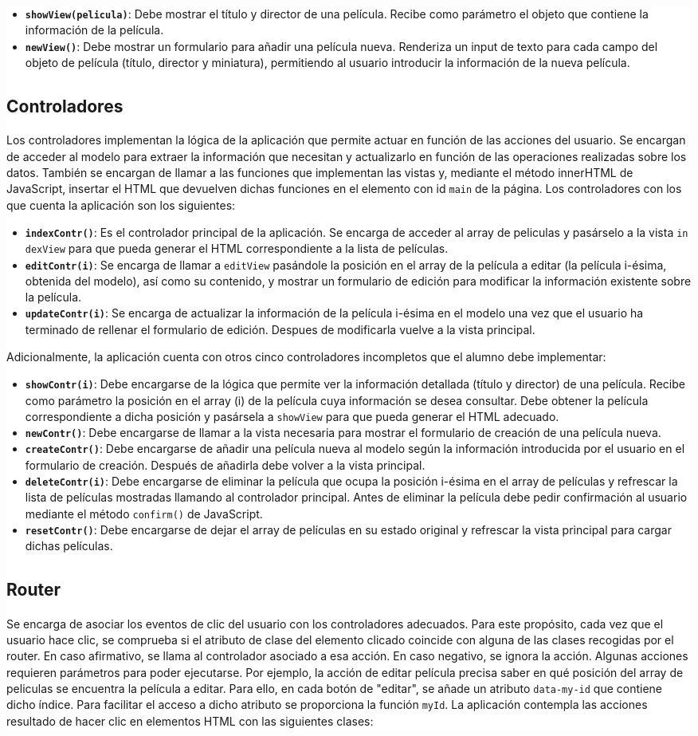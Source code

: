 - **`showView(pelicula)`**: Debe mostrar el título y director de una película. Recibe como parámetro el objeto que contiene la información de la película. 
- **`newView()`**: Debe mostrar un formulario para añadir una película nueva. Renderiza un input de texto para cada campo del objeto de película (título, director y miniatura), permitiendo al usuario introducir la información de la nueva película. 

## Controladores
Los controladores implementan la lógica de la aplicación que permite actuar en función de las acciones del usuario. Se encargan de acceder al modelo para extraer la información que necesitan y actualizarlo en función de las operaciones realizadas sobre los datos. También se encargan de llamar a las funciones que implementan las vistas y, mediante el método innerHTML de JavaScript, insertar el HTML que devuelven dichas funciones en el elemento con id `main` de la página. Los controladores con los que cuenta la aplicación son los siguientes:

- **``indexContr()``**: Es el controlador principal de la aplicación. Se encarga de acceder al array de peliculas y pasárselo a la vista ``indexView`` para que pueda generar el HTML correspondiente a la lista de películas. 
- **``editContr(i)``**: Se encarga de llamar a `editView` pasándole la posición en el array de la película a editar (la película i-ésima, obtenida del modelo), así como su contenido, y mostrar un formulario de edición para modificar la información existente sobre la película.
- **``updateContr(i)``**: Se encarga de actualizar la información de la película i-ésima en el modelo una vez que el usuario ha terminado de rellenar el formulario de edición. Despues de modificarla vuelve a la vista principal.

Adicionalmente, la aplicación cuenta con otros cinco controladores incompletos que el alumno debe implementar:
- **``showContr(i)``**: Debe encargarse de la lógica que permite ver la información detallada (título y director) de una película. Recibe como parámetro la posición en el array (i) de la película cuya información se desea consultar. Debe obtener la película correspondiente a dicha posición y pasársela a ``showView`` para que pueda generar el HTML adecuado.  
- **``newContr()``**: Debe encargarse de llamar a la vista necesaria para mostrar el formulario de creación de una película nueva.  
- **``createContr()``**: Debe encargarse de añadir una película nueva al modelo según la información introducida por el usuario en el formulario de creación. Después de añadirla debe volver a la vista principal.
- **``deleteContr(i)``**: Debe encargarse de eliminar la película que ocupa la posición i-ésima en el array de películas y refrescar la lista de películas mostradas llamando al controlador principal. Antes de eliminar la película debe pedir confirmación al usuario mediante el método `confirm()` de JavaScript.
- **``resetContr()``**: Debe encargarse de dejar el array de películas en su estado original y refrescar la vista principal para cargar dichas películas. 


## Router

Se encarga de asociar los eventos de clic del usuario con los controladores adecuados. Para este propósito, cada vez que el usuario hace clic, se comprueba si el atributo de clase del elemento clicado coincide con alguna de las clases recogidas por el router. En caso afirmativo, se llama al controlador asociado a esa acción. En caso negativo, se ignora la acción. Algunas acciones requieren parámetros para poder ejecutarse. Por ejemplo, la acción de editar película precisa saber en qué posición del array de peliculas se encuentra la película a editar. Para ello, en cada botón de "editar", se añade un atributo `data-my-id` que contiene dicho índice. Para facilitar el acceso a dicho atributo se proporciona la función `myId`. La aplicación contempla las acciones resultado de hacer clic en elementos HTML con las siguientes clases:
